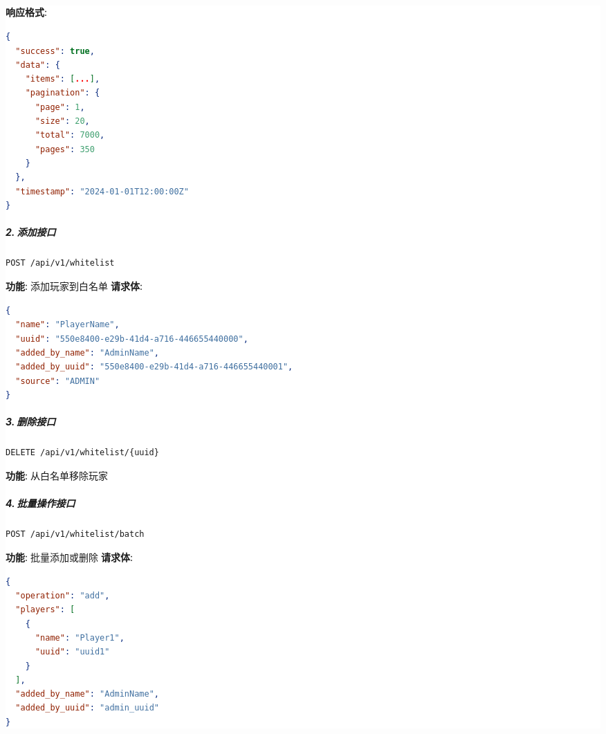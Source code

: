 **响应格式**:
```json
{
  "success": true,
  "data": {
    "items": [...],
    "pagination": {
      "page": 1,
      "size": 20,
      "total": 7000,
      "pages": 350
    }
  },
  "timestamp": "2024-01-01T12:00:00Z"
}
```

##### 2. 添加接口
```http
POST /api/v1/whitelist
```
**功能**: 添加玩家到白名单
**请求体**:
```json
{
  "name": "PlayerName",
  "uuid": "550e8400-e29b-41d4-a716-446655440000",
  "added_by_name": "AdminName",
  "added_by_uuid": "550e8400-e29b-41d4-a716-446655440001",
  "source": "ADMIN"
}
```

##### 3. 删除接口
```http
DELETE /api/v1/whitelist/{uuid}
```
**功能**: 从白名单移除玩家

##### 4. 批量操作接口
```http
POST /api/v1/whitelist/batch
```
**功能**: 批量添加或删除
**请求体**:
```json
{
  "operation": "add",
  "players": [
    {
      "name": "Player1",
      "uuid": "uuid1"
    }
  ],
  "added_by_name": "AdminName",
  "added_by_uuid": "admin_uuid"
}
```
